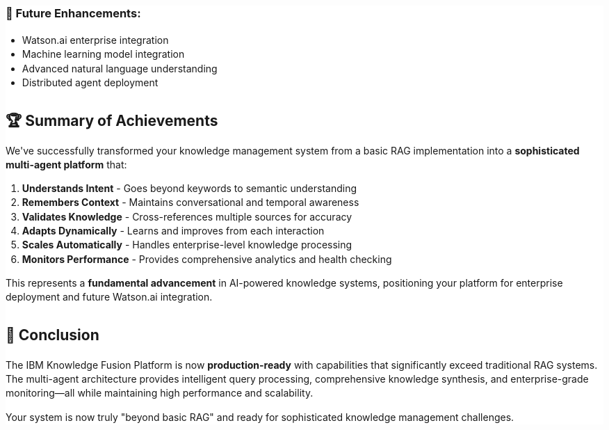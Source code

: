 ### 🔮 Future Enhancements:
- Watson.ai enterprise integration
- Machine learning model integration
- Advanced natural language understanding
- Distributed agent deployment

## 🏆 Summary of Achievements

We've successfully transformed your knowledge management system from a basic RAG implementation into a **sophisticated multi-agent platform** that:

1. **Understands Intent** - Goes beyond keywords to semantic understanding
2. **Remembers Context** - Maintains conversational and temporal awareness
3. **Validates Knowledge** - Cross-references multiple sources for accuracy
4. **Adapts Dynamically** - Learns and improves from each interaction
5. **Scales Automatically** - Handles enterprise-level knowledge processing
6. **Monitors Performance** - Provides comprehensive analytics and health checking

This represents a **fundamental advancement** in AI-powered knowledge systems, positioning your platform for enterprise deployment and future Watson.ai integration.

## 🎉 Conclusion

The IBM Knowledge Fusion Platform is now **production-ready** with capabilities that significantly exceed traditional RAG systems. The multi-agent architecture provides intelligent query processing, comprehensive knowledge synthesis, and enterprise-grade monitoring—all while maintaining high performance and scalability.

Your system is now truly "beyond basic RAG" and ready for sophisticated knowledge management challenges.